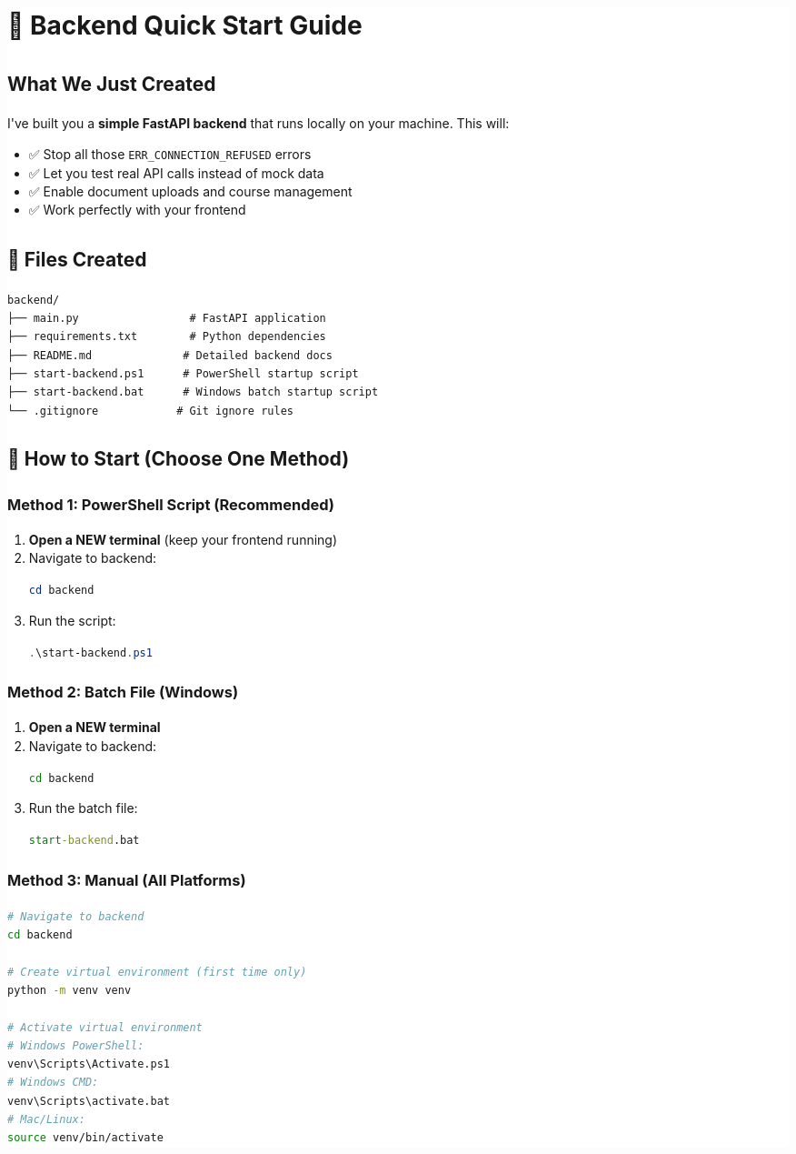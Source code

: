 # 🎯 Backend Quick Start Guide

## What We Just Created

I've built you a **simple FastAPI backend** that runs locally on your machine. This will:
- ✅ Stop all those `ERR_CONNECTION_REFUSED` errors
- ✅ Let you test real API calls instead of mock data
- ✅ Enable document uploads and course management
- ✅ Work perfectly with your frontend

## 📁 Files Created

```
backend/
├── main.py                 # FastAPI application
├── requirements.txt        # Python dependencies
├── README.md              # Detailed backend docs
├── start-backend.ps1      # PowerShell startup script
├── start-backend.bat      # Windows batch startup script
└── .gitignore            # Git ignore rules
```

## 🚀 How to Start (Choose One Method)

### Method 1: PowerShell Script (Recommended)

1. **Open a NEW terminal** (keep your frontend running)
2. Navigate to backend:
   ```powershell
   cd backend
   ```
3. Run the script:
   ```powershell
   .\start-backend.ps1
   ```

### Method 2: Batch File (Windows)

1. **Open a NEW terminal**
2. Navigate to backend:
   ```cmd
   cd backend
   ```
3. Run the batch file:
   ```cmd
   start-backend.bat
   ```

### Method 3: Manual (All Platforms)

```bash
# Navigate to backend
cd backend

# Create virtual environment (first time only)
python -m venv venv

# Activate virtual environment
# Windows PowerShell:
venv\Scripts\Activate.ps1
# Windows CMD:
venv\Scripts\activate.bat
# Mac/Linux:
source venv/bin/activate
```
